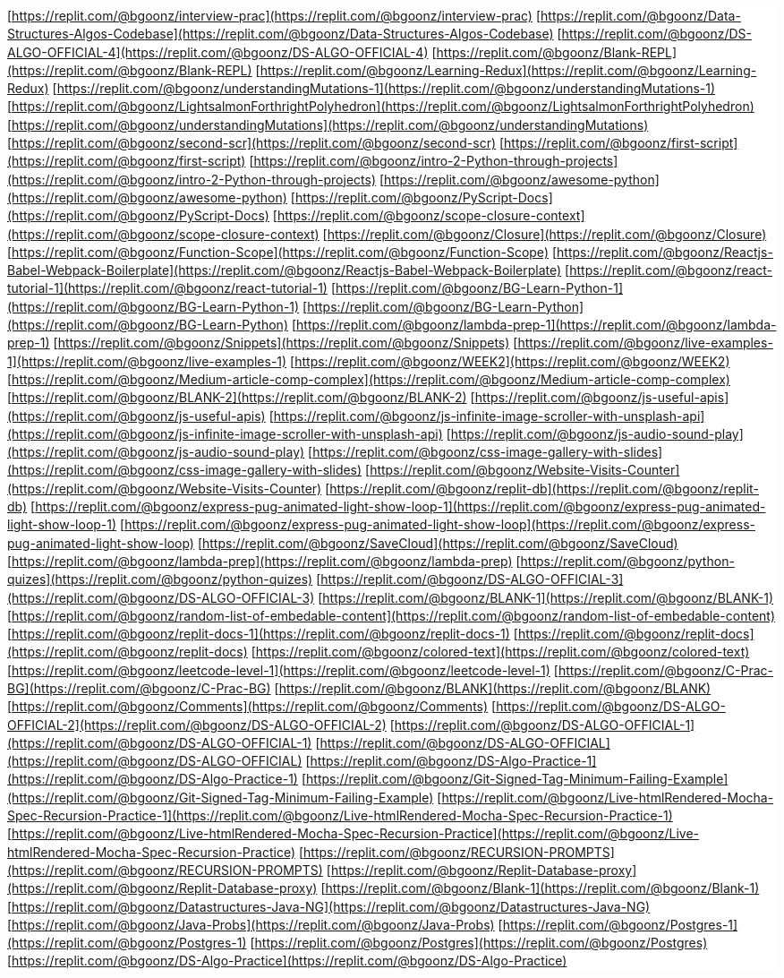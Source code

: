 [https://replit.com/@bgoonz/interview-prac](https://replit.com/@bgoonz/interview-prac) [https://replit.com/@bgoonz/Data-Structures-Algos-Codebase](https://replit.com/@bgoonz/Data-Structures-Algos-Codebase) [https://replit.com/@bgoonz/DS-ALGO-OFFICIAL-4](https://replit.com/@bgoonz/DS-ALGO-OFFICIAL-4) [https://replit.com/@bgoonz/Blank-REPL](https://replit.com/@bgoonz/Blank-REPL) [https://replit.com/@bgoonz/Learning-Redux](https://replit.com/@bgoonz/Learning-Redux) [https://replit.com/@bgoonz/understandingMutations-1](https://replit.com/@bgoonz/understandingMutations-1) [https://replit.com/@bgoonz/LightsalmonForthrightPolyhedron](https://replit.com/@bgoonz/LightsalmonForthrightPolyhedron) [https://replit.com/@bgoonz/understandingMutations](https://replit.com/@bgoonz/understandingMutations) [https://replit.com/@bgoonz/second-scr](https://replit.com/@bgoonz/second-scr) [https://replit.com/@bgoonz/first-script](https://replit.com/@bgoonz/first-script) [https://replit.com/@bgoonz/intro-2-Python-through-projects](https://replit.com/@bgoonz/intro-2-Python-through-projects) [https://replit.com/@bgoonz/awesome-python](https://replit.com/@bgoonz/awesome-python) [https://replit.com/@bgoonz/PyScript-Docs](https://replit.com/@bgoonz/PyScript-Docs) [https://replit.com/@bgoonz/scope-closure-context](https://replit.com/@bgoonz/scope-closure-context) [https://replit.com/@bgoonz/Closure](https://replit.com/@bgoonz/Closure) [https://replit.com/@bgoonz/Function-Scope](https://replit.com/@bgoonz/Function-Scope) [https://replit.com/@bgoonz/Reactjs-Babel-Webpack-Boilerplate](https://replit.com/@bgoonz/Reactjs-Babel-Webpack-Boilerplate) [https://replit.com/@bgoonz/react-tutorial-1](https://replit.com/@bgoonz/react-tutorial-1) [https://replit.com/@bgoonz/BG-Learn-Python-1](https://replit.com/@bgoonz/BG-Learn-Python-1) [https://replit.com/@bgoonz/BG-Learn-Python](https://replit.com/@bgoonz/BG-Learn-Python) [https://replit.com/@bgoonz/lambda-prep-1](https://replit.com/@bgoonz/lambda-prep-1) [https://replit.com/@bgoonz/Snippets](https://replit.com/@bgoonz/Snippets) [https://replit.com/@bgoonz/live-examples-1](https://replit.com/@bgoonz/live-examples-1) [https://replit.com/@bgoonz/WEEK2](https://replit.com/@bgoonz/WEEK2) [https://replit.com/@bgoonz/Medium-article-comp-complex](https://replit.com/@bgoonz/Medium-article-comp-complex) [https://replit.com/@bgoonz/BLANK-2](https://replit.com/@bgoonz/BLANK-2) [https://replit.com/@bgoonz/js-useful-apis](https://replit.com/@bgoonz/js-useful-apis) [https://replit.com/@bgoonz/js-infinite-image-scroller-with-unsplash-api](https://replit.com/@bgoonz/js-infinite-image-scroller-with-unsplash-api) [https://replit.com/@bgoonz/js-audio-sound-play](https://replit.com/@bgoonz/js-audio-sound-play) [https://replit.com/@bgoonz/css-image-gallery-with-slides](https://replit.com/@bgoonz/css-image-gallery-with-slides) [https://replit.com/@bgoonz/Website-Visits-Counter](https://replit.com/@bgoonz/Website-Visits-Counter) [https://replit.com/@bgoonz/replit-db](https://replit.com/@bgoonz/replit-db) [https://replit.com/@bgoonz/express-pug-animated-light-show-loop-1](https://replit.com/@bgoonz/express-pug-animated-light-show-loop-1) [https://replit.com/@bgoonz/express-pug-animated-light-show-loop](https://replit.com/@bgoonz/express-pug-animated-light-show-loop) [https://replit.com/@bgoonz/SaveCloud](https://replit.com/@bgoonz/SaveCloud) [https://replit.com/@bgoonz/lambda-prep](https://replit.com/@bgoonz/lambda-prep) [https://replit.com/@bgoonz/python-quizes](https://replit.com/@bgoonz/python-quizes) [https://replit.com/@bgoonz/DS-ALGO-OFFICIAL-3](https://replit.com/@bgoonz/DS-ALGO-OFFICIAL-3) [https://replit.com/@bgoonz/BLANK-1](https://replit.com/@bgoonz/BLANK-1) [https://replit.com/@bgoonz/random-list-of-embedable-content](https://replit.com/@bgoonz/random-list-of-embedable-content) [https://replit.com/@bgoonz/replit-docs-1](https://replit.com/@bgoonz/replit-docs-1) [https://replit.com/@bgoonz/replit-docs](https://replit.com/@bgoonz/replit-docs) [https://replit.com/@bgoonz/colored-text](https://replit.com/@bgoonz/colored-text) [https://replit.com/@bgoonz/leetcode-level-1](https://replit.com/@bgoonz/leetcode-level-1) [https://replit.com/@bgoonz/C-Prac-BG](https://replit.com/@bgoonz/C-Prac-BG) [https://replit.com/@bgoonz/BLANK](https://replit.com/@bgoonz/BLANK) [https://replit.com/@bgoonz/Comments](https://replit.com/@bgoonz/Comments) [https://replit.com/@bgoonz/DS-ALGO-OFFICIAL-2](https://replit.com/@bgoonz/DS-ALGO-OFFICIAL-2) [https://replit.com/@bgoonz/DS-ALGO-OFFICIAL-1](https://replit.com/@bgoonz/DS-ALGO-OFFICIAL-1) [https://replit.com/@bgoonz/DS-ALGO-OFFICIAL](https://replit.com/@bgoonz/DS-ALGO-OFFICIAL) [https://replit.com/@bgoonz/DS-Algo-Practice-1](https://replit.com/@bgoonz/DS-Algo-Practice-1) [https://replit.com/@bgoonz/Git-Signed-Tag-Minimum-Failing-Example](https://replit.com/@bgoonz/Git-Signed-Tag-Minimum-Failing-Example) [https://replit.com/@bgoonz/Live-htmlRendered-Mocha-Spec-Recursion-Practice-1](https://replit.com/@bgoonz/Live-htmlRendered-Mocha-Spec-Recursion-Practice-1) [https://replit.com/@bgoonz/Live-htmlRendered-Mocha-Spec-Recursion-Practice](https://replit.com/@bgoonz/Live-htmlRendered-Mocha-Spec-Recursion-Practice) [https://replit.com/@bgoonz/RECURSION-PROMPTS](https://replit.com/@bgoonz/RECURSION-PROMPTS) [https://replit.com/@bgoonz/Replit-Database-proxy](https://replit.com/@bgoonz/Replit-Database-proxy) [https://replit.com/@bgoonz/Blank-1](https://replit.com/@bgoonz/Blank-1) [https://replit.com/@bgoonz/Datastructures-Java-NG](https://replit.com/@bgoonz/Datastructures-Java-NG) [https://replit.com/@bgoonz/Java-Probs](https://replit.com/@bgoonz/Java-Probs) [https://replit.com/@bgoonz/Postgres-1](https://replit.com/@bgoonz/Postgres-1) [https://replit.com/@bgoonz/Postgres](https://replit.com/@bgoonz/Postgres) [https://replit.com/@bgoonz/DS-Algo-Practice](https://replit.com/@bgoonz/DS-Algo-Practice)